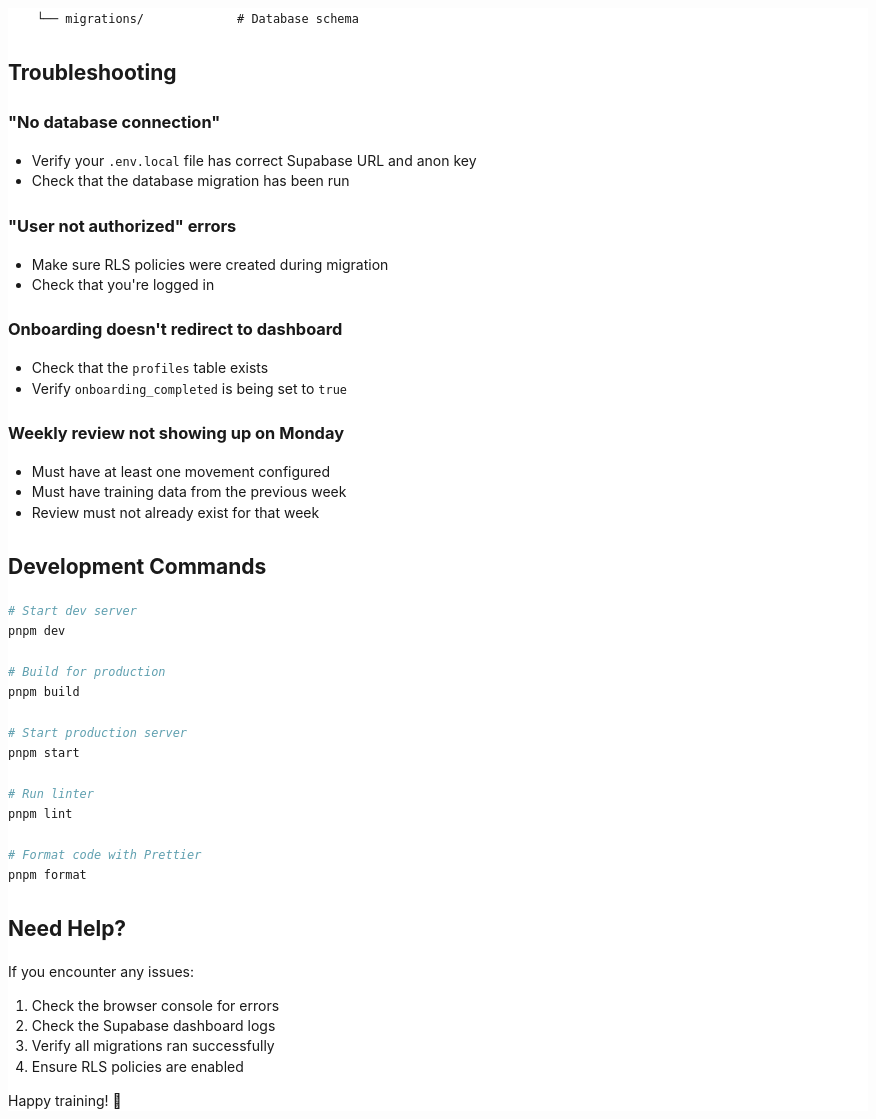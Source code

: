 ```
    └── migrations/             # Database schema
```

## Troubleshooting

### "No database connection"
- Verify your `.env.local` file has correct Supabase URL and anon key
- Check that the database migration has been run

### "User not authorized" errors
- Make sure RLS policies were created during migration
- Check that you're logged in

### Onboarding doesn't redirect to dashboard
- Check that the `profiles` table exists
- Verify `onboarding_completed` is being set to `true`

### Weekly review not showing up on Monday
- Must have at least one movement configured
- Must have training data from the previous week
- Review must not already exist for that week

## Development Commands

```bash
# Start dev server
pnpm dev

# Build for production
pnpm build

# Start production server
pnpm start

# Run linter
pnpm lint

# Format code with Prettier
pnpm format
```

## Need Help?

If you encounter any issues:
1. Check the browser console for errors
2. Check the Supabase dashboard logs
3. Verify all migrations ran successfully
4. Ensure RLS policies are enabled

Happy training! 💪

